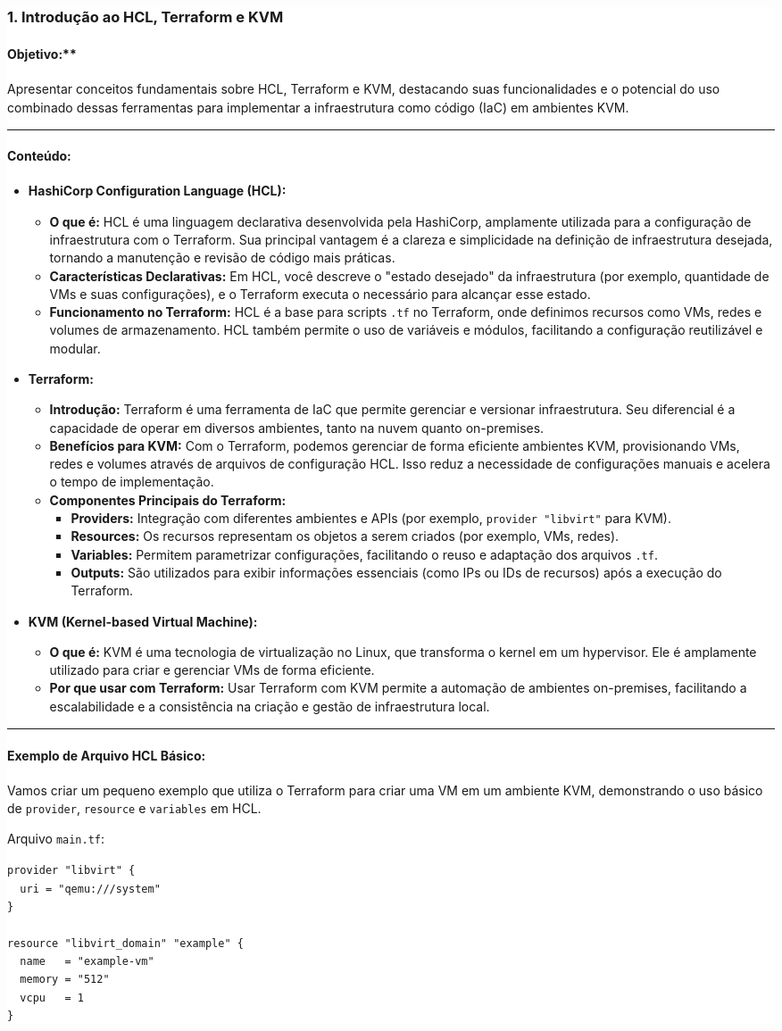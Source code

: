
### **1. Introdução ao HCL, Terraform e KVM**

#### **Objetivo:****
Apresentar conceitos fundamentais sobre HCL, Terraform e KVM, destacando suas funcionalidades e o potencial do uso combinado dessas ferramentas para implementar a infraestrutura como código (IaC) em ambientes KVM.

---

#### **Conteúdo:**

- **HashiCorp Configuration Language (HCL):**
  - **O que é:** HCL é uma linguagem declarativa desenvolvida pela HashiCorp, amplamente utilizada para a configuração de infraestrutura com o Terraform. Sua principal vantagem é a clareza e simplicidade na definição de infraestrutura desejada, tornando a manutenção e revisão de código mais práticas.
  - **Características Declarativas:** Em HCL, você descreve o "estado desejado" da infraestrutura (por exemplo, quantidade de VMs e suas configurações), e o Terraform executa o necessário para alcançar esse estado.
  - **Funcionamento no Terraform:** HCL é a base para scripts `.tf` no Terraform, onde definimos recursos como VMs, redes e volumes de armazenamento. HCL também permite o uso de variáveis e módulos, facilitando a configuração reutilizável e modular.

- **Terraform:**
  - **Introdução:** Terraform é uma ferramenta de IaC que permite gerenciar e versionar infraestrutura. Seu diferencial é a capacidade de operar em diversos ambientes, tanto na nuvem quanto on-premises.
  - **Benefícios para KVM:** Com o Terraform, podemos gerenciar de forma eficiente ambientes KVM, provisionando VMs, redes e volumes através de arquivos de configuração HCL. Isso reduz a necessidade de configurações manuais e acelera o tempo de implementação.
  - **Componentes Principais do Terraform:**
    - **Providers:** Integração com diferentes ambientes e APIs (por exemplo, `provider "libvirt"` para KVM).
    - **Resources:** Os recursos representam os objetos a serem criados (por exemplo, VMs, redes).
    - **Variables:** Permitem parametrizar configurações, facilitando o reuso e adaptação dos arquivos `.tf`.
    - **Outputs:** São utilizados para exibir informações essenciais (como IPs ou IDs de recursos) após a execução do Terraform.

- **KVM (Kernel-based Virtual Machine):**
  - **O que é:** KVM é uma tecnologia de virtualização no Linux, que transforma o kernel em um hypervisor. Ele é amplamente utilizado para criar e gerenciar VMs de forma eficiente.
  - **Por que usar com Terraform:** Usar Terraform com KVM permite a automação de ambientes on-premises, facilitando a escalabilidade e a consistência na criação e gestão de infraestrutura local.

---

#### **Exemplo de Arquivo HCL Básico:**

Vamos criar um pequeno exemplo que utiliza o Terraform para criar uma VM em um ambiente KVM, demonstrando o uso básico de `provider`, `resource` e `variables` em HCL.

Arquivo `main.tf`:
```hcl
provider "libvirt" {
  uri = "qemu:///system"
}

resource "libvirt_domain" "example" {
  name   = "example-vm"
  memory = "512"
  vcpu   = 1
}
```
